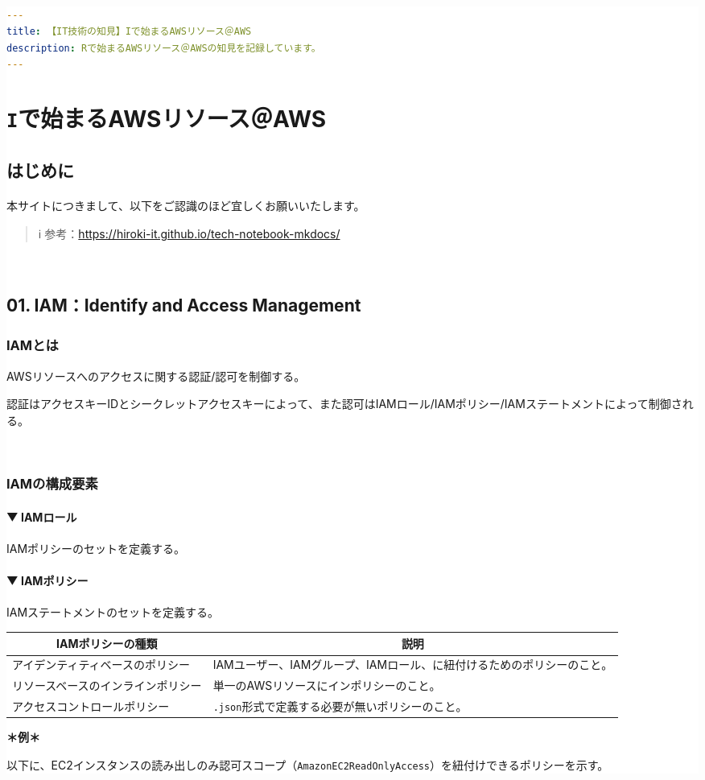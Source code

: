 ```yaml
---
title: 【IT技術の知見】Iで始まるAWSリソース＠AWS
description: Rで始まるAWSリソース＠AWSの知見を記録しています。
---
```


# ```I```で始まるAWSリソース＠AWS

## はじめに

本サイトにつきまして、以下をご認識のほど宜しくお願いいたします。



> ℹ️ 参考：https://hiroki-it.github.io/tech-notebook-mkdocs/

<br>


## 01. IAM：Identify and Access Management

### IAMとは

AWSリソースへのアクセスに関する認証/認可を制御する。

認証はアクセスキーIDとシークレットアクセスキーによって、また認可はIAMロール/IAMポリシー/IAMステートメントによって制御される。



<br>

### IAMの構成要素

#### ▼ IAMロール

IAMポリシーのセットを定義する。



#### ▼ IAMポリシー

IAMステートメントのセットを定義する。



| IAMポリシーの種類      | 説明                                      |
|-------------------|-----------------------------------------|
| アイデンティティベースのポリシー  | IAMユーザー、IAMグループ、IAMロール、に紐付けるためのポリシーのこと。 |
| リソースベースのインラインポリシー | 単一のAWSリソースにインポリシーのこと。                   |
| アクセスコントロールポリシー    | ```.json```形式で定義する必要が無いポリシーのこと。    |

**＊例＊**

以下に、EC2インスタンスの読み出しのみ認可スコープ（```AmazonEC2ReadOnlyAccess```）を紐付けできるポリシーを示す。
